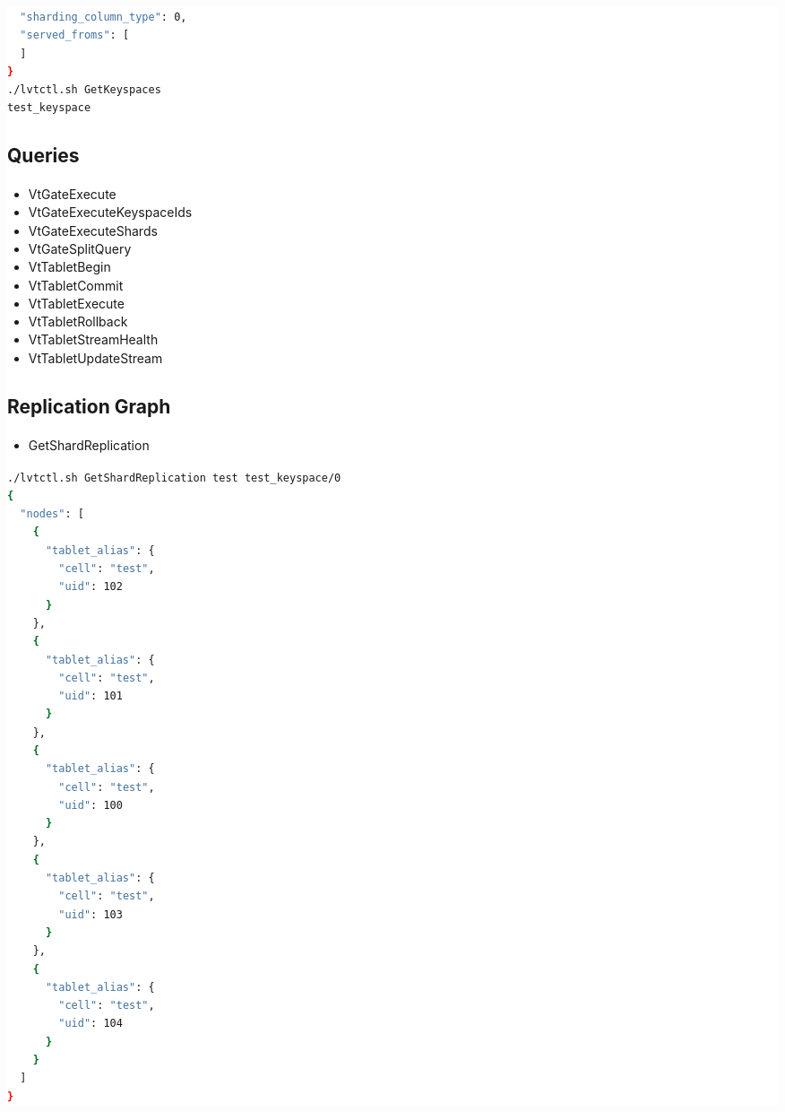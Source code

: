 ``` bash
  "sharding_column_type": 0,
  "served_froms": [
  ]
}
./lvtctl.sh GetKeyspaces
test_keyspace
```

## Queries
  - VtGateExecute
  - VtGateExecuteKeyspaceIds
  - VtGateExecuteShards
  - VtGateSplitQuery
  - VtTabletBegin
  - VtTabletCommit
  - VtTabletExecute
  - VtTabletRollback
  - VtTabletStreamHealth
  - VtTabletUpdateStream

``` bash
```
## Replication Graph
- GetShardReplication

``` bash
./lvtctl.sh GetShardReplication test test_keyspace/0
{
  "nodes": [
    {
      "tablet_alias": {
        "cell": "test",
        "uid": 102
      }
    },
    {
      "tablet_alias": {
        "cell": "test",
        "uid": 101
      }
    },
    {
      "tablet_alias": {
        "cell": "test",
        "uid": 100
      }
    },
    {
      "tablet_alias": {
        "cell": "test",
        "uid": 103
      }
    },
    {
      "tablet_alias": {
        "cell": "test",
        "uid": 104
      }
    }
  ]
}
```